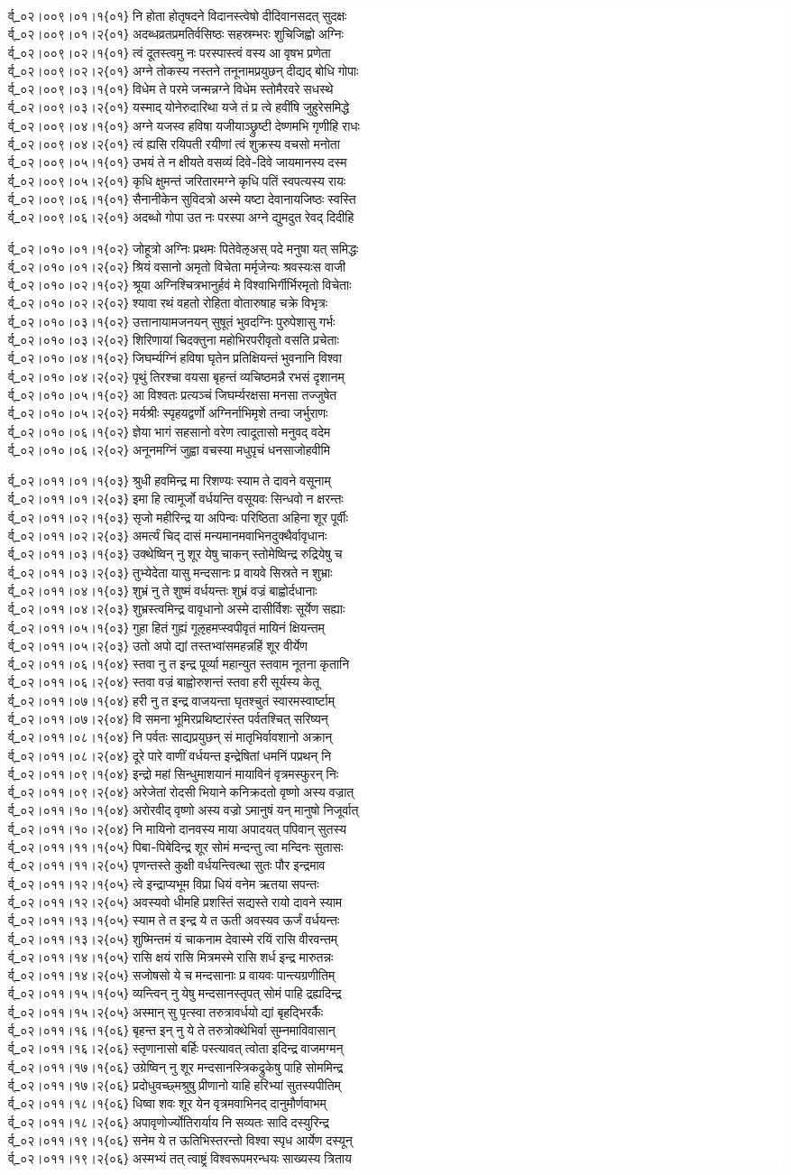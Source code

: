 र्व्_०२।००९।०१।१{०१} नि होता होतृषदने विदानस्त्वेषो दीदिवानसदत् सुदक्षः  
र्व्_०२।००९।०१।२{०१} अदब्धव्रतप्रमतिर्वसिष्ठः सहस्रम्भरः शुचिजिह्वो अग्निः  
र्व्_०२।००९।०२।१{०१} त्वं दूतस्त्वमु नः परस्पास्त्वं वस्य आ वृषभ प्रणेता  
र्व्_०२।००९।०२।२{०१} अग्ने तोकस्य नस्तने तनूनामप्रयुछन् दीद्यद् बोधि गोपाः  
र्व्_०२।००९।०३।१{०१} विधेम ते परमे जन्मन्नग्ने विधेम स्तोमैरवरे सधस्थे  
र्व्_०२।००९।०३।२{०१} यस्माद् योनेरुदारिथा यजे तं प्र त्वे हवींषि जुहुरेसमिद्धे  
र्व्_०२।००९।०४।१{०१} अग्ने यजस्व हविषा यजीयाञ्छ्रुष्टी देष्णमभि गृणीहि राधः  
र्व्_०२।००९।०४।२{०१} त्वं ह्यसि रयिपती रयीणां त्वं शुक्रस्य वचसो मनोता  
र्व्_०२।००९।०५।१{०१} उभयं ते न क्षीयते वसव्यं दिवे-दिवे जायमानस्य दस्म  
र्व्_०२।००९।०५।२{०१} कृधि क्षुमन्तं जरितारमग्ने कृधि पतिं स्वपत्यस्य रायः  
र्व्_०२।००९।०६।१{०१} सैनानीकेन सुविदत्रो अस्मे यष्टा देवानायजिष्ठः स्वस्ति  
र्व्_०२।००९।०६।२{०१} अदब्धो गोपा उत नः परस्पा अग्ने द्युमदुत रेवद् दिदीहि   
    
र्व्_०२।०१०।०१।१{०२} जोहूत्रो अग्निः प्रथमः पितेवेऌअस् पदे मनुषा यत् समिद्धः  
र्व्_०२।०१०।०१।२{०२} श्रियं वसानो अमृतो विचेता मर्मृजेन्यः श्रवस्यःस वाजी  
र्व्_०२।०१०।०२।१{०२} श्रूया अग्निश्चित्रभानुर्हवं मे विश्वाभिर्गीर्भिरमृतो विचेताः  
र्व्_०२।०१०।०२।२{०२} श्यावा रथं वहतो रोहिता वोतारुषाह चक्रे विभृत्रः  
र्व्_०२।०१०।०३।१{०२} उत्तानायामजनयन् सुषूतं भुवदग्निः पुरुपेशासु गर्भः  
र्व्_०२।०१०।०३।२{०२} शिरिणायां चिदक्तुना महोभिरपरीवृतो वसति प्रचेताः  
र्व्_०२।०१०।०४।१{०२} जिघर्म्यग्निं हविषा घृतेन प्रतिक्षियन्तं भुवनानि विश्वा  
र्व्_०२।०१०।०४।२{०२} पृथुं तिरश्चा वयसा बृहन्तं व्यचिष्ठमन्नै रभसं दृशानम्  
र्व्_०२।०१०।०५।१{०२} आ विश्वतः प्रत्यञ्चं जिघर्म्यरक्षसा मनसा तज्जुषेत  
र्व्_०२।०१०।०५।२{०२} मर्यश्रीः स्पृहयद्वर्णो अग्निर्नाभिमृशे तन्वा जर्भुराणः  
र्व्_०२।०१०।०६।१{०२} ज्ञेया भागं सहसानो वरेण त्वादूतासो मनुवद् वदेम  
र्व्_०२।०१०।०६।२{०२} अनूनमग्निं जुह्वा वचस्या मधुपृचं धनसाजोहवीमि   
    
र्व्_०२।०११।०१।१{०३} श्रुधी हवमिन्द्र मा रिशण्यः स्याम ते दावने वसूनाम्  
र्व्_०२।०११।०१।२{०३} इमा हि त्वामूर्जो वर्धयन्ति वसूयवः सिन्धवो न क्षरन्तः  
र्व्_०२।०११।०२।१{०३} सृजो महीरिन्द्र या अपिन्वः परिष्ठिता अहिना शूर पूर्वीः  
र्व्_०२।०११।०२।२{०३} अमर्त्यं चिद् दासं मन्यमानमवाभिनदुक्थैर्वावृधानः  
र्व्_०२।०११।०३।१{०३} उक्थेष्विन् नु शूर येषु चाकन् स्तोमेष्विन्द्र रुद्रियेषु च  
र्व्_०२।०११।०३।२{०३} तुभ्येदेता यासु मन्दसानः प्र वायवे सिस्रते न शुभ्राः  
र्व्_०२।०११।०४।१{०३} शुभ्रं नु ते शुष्मं वर्धयन्तः शुभ्रं वज्रं बाह्वोर्दधानाः  
र्व्_०२।०११।०४।२{०३} शुभ्रस्त्वमिन्द्र वावृधानो अस्मे दासीर्विशः सूर्येण सह्याः  
र्व्_०२।०११।०५।१{०३} गुहा हितं गुह्यं गूऌहमप्स्वपीवृतं मायिनं क्षियन्तम्  
र्व्_०२।०११।०५।२{०३} उतो अपो द्यां तस्तभ्वांसमहन्नहिं शूर वीर्येण  
र्व्_०२।०११।०६।१{०४} स्तवा नु त इन्द्र पूर्व्या महान्युत स्तवाम नूतना कृतानि  
र्व्_०२।०११।०६।२{०४} स्तवा वज्रं बाह्वोरुशन्तं स्तवा हरी सूर्यस्य केतू  
र्व्_०२।०११।०७।१{०४} हरी नु त इन्द्र वाजयन्ता घृतश्चुतं स्वारमस्वार्ष्टाम्  
र्व्_०२।०११।०७।२{०४} वि समना भूमिरप्रथिष्टारंस्त पर्वतश्चित् सरिष्यन्  
र्व्_०२।०११।०८।१{०४} नि पर्वतः साद्यप्रयुछन् सं मातृभिर्वावशानो अक्रान्  
र्व्_०२।०११।०८।२{०४} दूरे पारे वाणीं वर्धयन्त इन्द्रेषितां धमनिं पप्रथन् नि  
र्व्_०२।०११।०९।१{०४} इन्द्रो महां सिन्धुमाशयानं मायाविनं वृत्रमस्फुरन् निः  
र्व्_०२।०११।०९।२{०४} अरेजेतां रोदसी भियाने कनिक्रदतो वृष्णो अस्य वज्रात्  
र्व्_०२।०११।१०।१{०४} अरोरवीद् वृष्णो अस्य वज्रो ऽमानुषं यन् मानुषो निजूर्वात्  
र्व्_०२।०११।१०।२{०४} नि मायिनो दानवस्य माया अपादयत् पपिवान् सुतस्य  
र्व्_०२।०११।११।१{०५} पिबा-पिबेदिन्द्र शूर सोमं मन्दन्तु त्वा मन्दिनः सुतासः  
र्व्_०२।०११।११।२{०५} पृणन्तस्ते कुक्षी वर्धयन्त्वित्था सुतः पौर इन्द्रमाव  
र्व्_०२।०११।१२।१{०५} त्वे इन्द्राप्यभूम विप्रा धियं वनेम ऋतया सपन्तः  
र्व्_०२।०११।१२।२{०५} अवस्यवो धीमहि प्रशस्तिं सद्यस्ते रायो दावने स्याम  
र्व्_०२।०११।१३।१{०५} स्याम ते त इन्द्र ये त ऊती अवस्यव ऊर्जं वर्धयन्तः  
र्व्_०२।०११।१३।२{०५} शुष्मिन्तमं यं चाकनाम देवास्मे रयिं रासि वीरवन्तम्  
र्व्_०२।०११।१४।१{०५} रासि क्षयं रासि मित्रमस्मे रासि शर्ध इन्द्र मारुतन्नः  
र्व्_०२।०११।१४।२{०५} सजोषसो ये च मन्दसानाः प्र वायवः पान्त्यग्रणीतिम्  
र्व्_०२।०११।१५।१{०५} व्यन्त्विन् नु येषु मन्दसानस्तृपत् सोमं पाहि द्रह्यदिन्द्र  
र्व्_०२।०११।१५।२{०५} अस्मान् सु पृत्स्वा तरुत्रावर्धयो द्यां बृहद्भिरर्कैः  
र्व्_०२।०११।१६।१{०६} बृहन्त इन् नु ये ते तरुत्रोक्थेभिर्वा सुम्नमाविवासान्  
र्व्_०२।०११।१६।२{०६} स्तृणानासो बर्हिः पस्त्यावत् त्वोता इदिन्द्र वाजमग्मन्  
र्व्_०२।०११।१७।१{०६} उग्रेष्विन् नु शूर मन्दसानस्त्रिकद्रुकेषु पाहि सोममिन्द्र  
र्व्_०२।०११।१७।२{०६} प्रदोधुवच्छ्मश्रुषु प्रीणानो याहि हरिभ्यां सुतस्यपीतिम्  
र्व्_०२।०११।१८।१{०६} धिष्वा शवः शूर येन वृत्रमवाभिनद् दानुमौर्णवाभम्  
र्व्_०२।०११।१८।२{०६} अपावृणोर्ज्योतिरार्याय नि सव्यतः सादि दस्युरिन्द्र  
र्व्_०२।०११।१९।१{०६} सनेम ये त ऊतिभिस्तरन्तो विश्वा स्पृध आर्येण दस्यून्  
र्व्_०२।०११।१९।२{०६} अस्मभ्यं तत् त्वाष्ट्रं विश्वरूपमरन्धयः साख्यस्य त्रिताय  